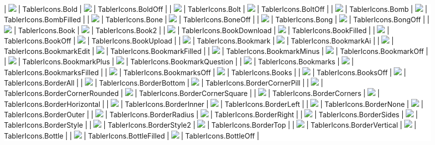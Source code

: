 | ![](https://raw.githubusercontent.com/tabler/tabler-icons/v2.46.0/icons\bold.svg) | TablerIcons.Bold | ![](https://raw.githubusercontent.com/tabler/tabler-icons/v2.46.0/icons\bold-off.svg) | TablerIcons.BoldOff |
| ![](https://raw.githubusercontent.com/tabler/tabler-icons/v2.46.0/icons\bolt.svg) | TablerIcons.Bolt | ![](https://raw.githubusercontent.com/tabler/tabler-icons/v2.46.0/icons\bolt-off.svg) | TablerIcons.BoltOff |
| ![](https://raw.githubusercontent.com/tabler/tabler-icons/v2.46.0/icons\bomb.svg) | TablerIcons.Bomb | ![](https://raw.githubusercontent.com/tabler/tabler-icons/v2.46.0/icons\bomb-filled.svg) | TablerIcons.BombFilled |
| ![](https://raw.githubusercontent.com/tabler/tabler-icons/v2.46.0/icons\bone.svg) | TablerIcons.Bone | ![](https://raw.githubusercontent.com/tabler/tabler-icons/v2.46.0/icons\bone-off.svg) | TablerIcons.BoneOff |
| ![](https://raw.githubusercontent.com/tabler/tabler-icons/v2.46.0/icons\bong.svg) | TablerIcons.Bong | ![](https://raw.githubusercontent.com/tabler/tabler-icons/v2.46.0/icons\bong-off.svg) | TablerIcons.BongOff |
| ![](https://raw.githubusercontent.com/tabler/tabler-icons/v2.46.0/icons\book.svg) | TablerIcons.Book | ![](https://raw.githubusercontent.com/tabler/tabler-icons/v2.46.0/icons\book-2.svg) | TablerIcons.Book2 |
| ![](https://raw.githubusercontent.com/tabler/tabler-icons/v2.46.0/icons\book-download.svg) | TablerIcons.BookDownload | ![](https://raw.githubusercontent.com/tabler/tabler-icons/v2.46.0/icons\book-filled.svg) | TablerIcons.BookFilled |
| ![](https://raw.githubusercontent.com/tabler/tabler-icons/v2.46.0/icons\book-off.svg) | TablerIcons.BookOff | ![](https://raw.githubusercontent.com/tabler/tabler-icons/v2.46.0/icons\book-upload.svg) | TablerIcons.BookUpload |
| ![](https://raw.githubusercontent.com/tabler/tabler-icons/v2.46.0/icons\bookmark.svg) | TablerIcons.Bookmark | ![](https://raw.githubusercontent.com/tabler/tabler-icons/v2.46.0/icons\bookmark-ai.svg) | TablerIcons.BookmarkAi |
| ![](https://raw.githubusercontent.com/tabler/tabler-icons/v2.46.0/icons\bookmark-edit.svg) | TablerIcons.BookmarkEdit | ![](https://raw.githubusercontent.com/tabler/tabler-icons/v2.46.0/icons\bookmark-filled.svg) | TablerIcons.BookmarkFilled |
| ![](https://raw.githubusercontent.com/tabler/tabler-icons/v2.46.0/icons\bookmark-minus.svg) | TablerIcons.BookmarkMinus | ![](https://raw.githubusercontent.com/tabler/tabler-icons/v2.46.0/icons\bookmark-off.svg) | TablerIcons.BookmarkOff |
| ![](https://raw.githubusercontent.com/tabler/tabler-icons/v2.46.0/icons\bookmark-plus.svg) | TablerIcons.BookmarkPlus | ![](https://raw.githubusercontent.com/tabler/tabler-icons/v2.46.0/icons\bookmark-question.svg) | TablerIcons.BookmarkQuestion |
| ![](https://raw.githubusercontent.com/tabler/tabler-icons/v2.46.0/icons\bookmarks.svg) | TablerIcons.Bookmarks | ![](https://raw.githubusercontent.com/tabler/tabler-icons/v2.46.0/icons\bookmarks-filled.svg) | TablerIcons.BookmarksFilled |
| ![](https://raw.githubusercontent.com/tabler/tabler-icons/v2.46.0/icons\bookmarks-off.svg) | TablerIcons.BookmarksOff | ![](https://raw.githubusercontent.com/tabler/tabler-icons/v2.46.0/icons\books.svg) | TablerIcons.Books |
| ![](https://raw.githubusercontent.com/tabler/tabler-icons/v2.46.0/icons\books-off.svg) | TablerIcons.BooksOff | ![](https://raw.githubusercontent.com/tabler/tabler-icons/v2.46.0/icons\border-all.svg) | TablerIcons.BorderAll |
| ![](https://raw.githubusercontent.com/tabler/tabler-icons/v2.46.0/icons\border-bottom.svg) | TablerIcons.BorderBottom | ![](https://raw.githubusercontent.com/tabler/tabler-icons/v2.46.0/icons\border-corner-pill.svg) | TablerIcons.BorderCornerPill |
| ![](https://raw.githubusercontent.com/tabler/tabler-icons/v2.46.0/icons\border-corner-rounded.svg) | TablerIcons.BorderCornerRounded | ![](https://raw.githubusercontent.com/tabler/tabler-icons/v2.46.0/icons\border-corner-square.svg) | TablerIcons.BorderCornerSquare |
| ![](https://raw.githubusercontent.com/tabler/tabler-icons/v2.46.0/icons\border-corners.svg) | TablerIcons.BorderCorners | ![](https://raw.githubusercontent.com/tabler/tabler-icons/v2.46.0/icons\border-horizontal.svg) | TablerIcons.BorderHorizontal |
| ![](https://raw.githubusercontent.com/tabler/tabler-icons/v2.46.0/icons\border-inner.svg) | TablerIcons.BorderInner | ![](https://raw.githubusercontent.com/tabler/tabler-icons/v2.46.0/icons\border-left.svg) | TablerIcons.BorderLeft |
| ![](https://raw.githubusercontent.com/tabler/tabler-icons/v2.46.0/icons\border-none.svg) | TablerIcons.BorderNone | ![](https://raw.githubusercontent.com/tabler/tabler-icons/v2.46.0/icons\border-outer.svg) | TablerIcons.BorderOuter |
| ![](https://raw.githubusercontent.com/tabler/tabler-icons/v2.46.0/icons\border-radius.svg) | TablerIcons.BorderRadius | ![](https://raw.githubusercontent.com/tabler/tabler-icons/v2.46.0/icons\border-right.svg) | TablerIcons.BorderRight |
| ![](https://raw.githubusercontent.com/tabler/tabler-icons/v2.46.0/icons\border-sides.svg) | TablerIcons.BorderSides | ![](https://raw.githubusercontent.com/tabler/tabler-icons/v2.46.0/icons\border-style.svg) | TablerIcons.BorderStyle |
| ![](https://raw.githubusercontent.com/tabler/tabler-icons/v2.46.0/icons\border-style-2.svg) | TablerIcons.BorderStyle2 | ![](https://raw.githubusercontent.com/tabler/tabler-icons/v2.46.0/icons\border-top.svg) | TablerIcons.BorderTop |
| ![](https://raw.githubusercontent.com/tabler/tabler-icons/v2.46.0/icons\border-vertical.svg) | TablerIcons.BorderVertical | ![](https://raw.githubusercontent.com/tabler/tabler-icons/v2.46.0/icons\bottle.svg) | TablerIcons.Bottle |
| ![](https://raw.githubusercontent.com/tabler/tabler-icons/v2.46.0/icons\bottle-filled.svg) | TablerIcons.BottleFilled | ![](https://raw.githubusercontent.com/tabler/tabler-icons/v2.46.0/icons\bottle-off.svg) | TablerIcons.BottleOff |